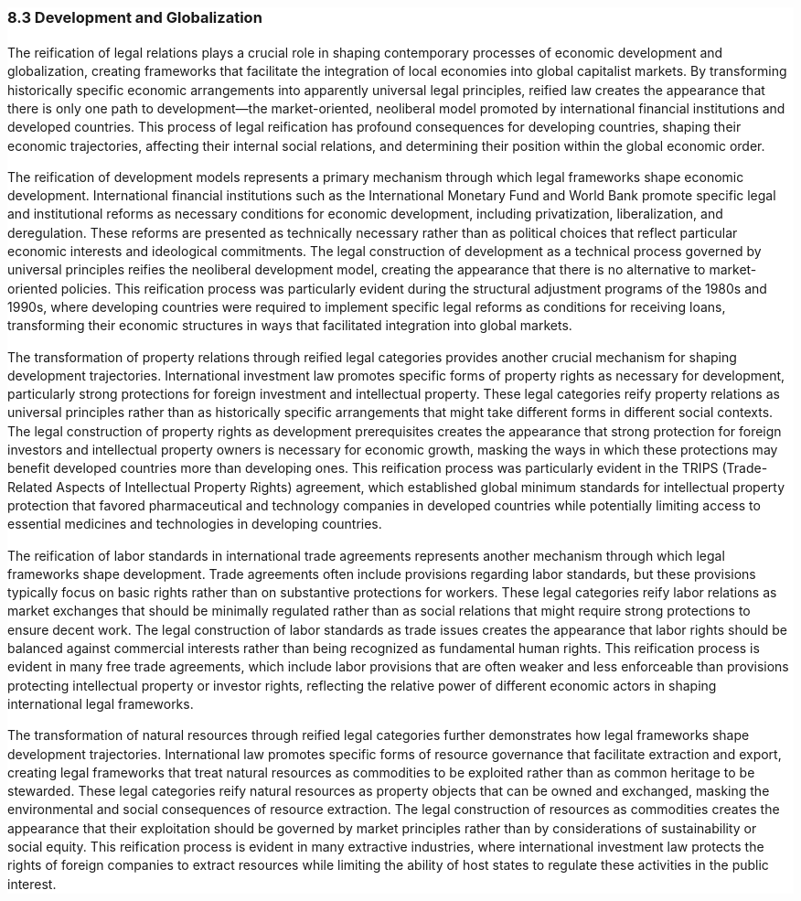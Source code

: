 ### 8.3 Development and Globalization

The reification of legal relations plays a crucial role in shaping contemporary processes of economic development and globalization, creating frameworks that facilitate the integration of local economies into global capitalist markets. By transforming historically specific economic arrangements into apparently universal legal principles, reified law creates the appearance that there is only one path to development—the market-oriented, neoliberal model promoted by international financial institutions and developed countries. This process of legal reification has profound consequences for developing countries, shaping their economic trajectories, affecting their internal social relations, and determining their position within the global economic order.

The reification of development models represents a primary mechanism through which legal frameworks shape economic development. International financial institutions such as the International Monetary Fund and World Bank promote specific legal and institutional reforms as necessary conditions for economic development, including privatization, liberalization, and deregulation. These reforms are presented as technically necessary rather than as political choices that reflect particular economic interests and ideological commitments. The legal construction of development as a technical process governed by universal principles reifies the neoliberal development model, creating the appearance that there is no alternative to market-oriented policies. This reification process was particularly evident during the structural adjustment programs of the 1980s and 1990s, where developing countries were required to implement specific legal reforms as conditions for receiving loans, transforming their economic structures in ways that facilitated integration into global markets.

The transformation of property relations through reified legal categories provides another crucial mechanism for shaping development trajectories. International investment law promotes specific forms of property rights as necessary for development, particularly strong protections for foreign investment and intellectual property. These legal categories reify property relations as universal principles rather than as historically specific arrangements that might take different forms in different social contexts. The legal construction of property rights as development prerequisites creates the appearance that strong protection for foreign investors and intellectual property owners is necessary for economic growth, masking the ways in which these protections may benefit developed countries more than developing ones. This reification process was particularly evident in the TRIPS (Trade-Related Aspects of Intellectual Property Rights) agreement, which established global minimum standards for intellectual property protection that favored pharmaceutical and technology companies in developed countries while potentially limiting access to essential medicines and technologies in developing countries.

The reification of labor standards in international trade agreements represents another mechanism through which legal frameworks shape development. Trade agreements often include provisions regarding labor standards, but these provisions typically focus on basic rights rather than on substantive protections for workers. These legal categories reify labor relations as market exchanges that should be minimally regulated rather than as social relations that might require strong protections to ensure decent work. The legal construction of labor standards as trade issues creates the appearance that labor rights should be balanced against commercial interests rather than being recognized as fundamental human rights. This reification process is evident in many free trade agreements, which include labor provisions that are often weaker and less enforceable than provisions protecting intellectual property or investor rights, reflecting the relative power of different economic actors in shaping international legal frameworks.

The transformation of natural resources through reified legal categories further demonstrates how legal frameworks shape development trajectories. International law promotes specific forms of resource governance that facilitate extraction and export, creating legal frameworks that treat natural resources as commodities to be exploited rather than as common heritage to be stewarded. These legal categories reify natural resources as property objects that can be owned and exchanged, masking the environmental and social consequences of resource extraction. The legal construction of resources as commodities creates the appearance that their exploitation should be governed by market principles rather than by considerations of sustainability or social equity. This reification process is evident in many extractive industries, where international investment law protects the rights of foreign companies to extract resources while limiting the ability of host states to regulate these activities in the public interest.
